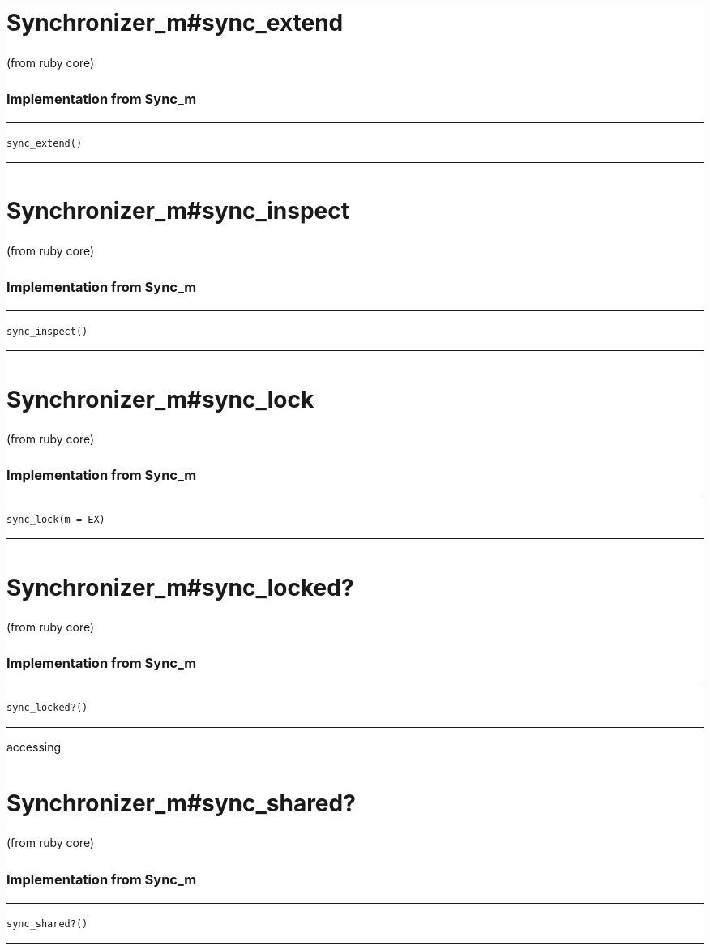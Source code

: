 

# Synchronizer_m#sync_extend

(from ruby core)
### Implementation from Sync_m
---
    sync_extend()

---


# Synchronizer_m#sync_inspect

(from ruby core)
### Implementation from Sync_m
---
    sync_inspect()

---


# Synchronizer_m#sync_lock

(from ruby core)
### Implementation from Sync_m
---
    sync_lock(m = EX)

---


# Synchronizer_m#sync_locked?

(from ruby core)
### Implementation from Sync_m
---
    sync_locked?()

---

accessing


# Synchronizer_m#sync_shared?

(from ruby core)
### Implementation from Sync_m
---
    sync_shared?()

---